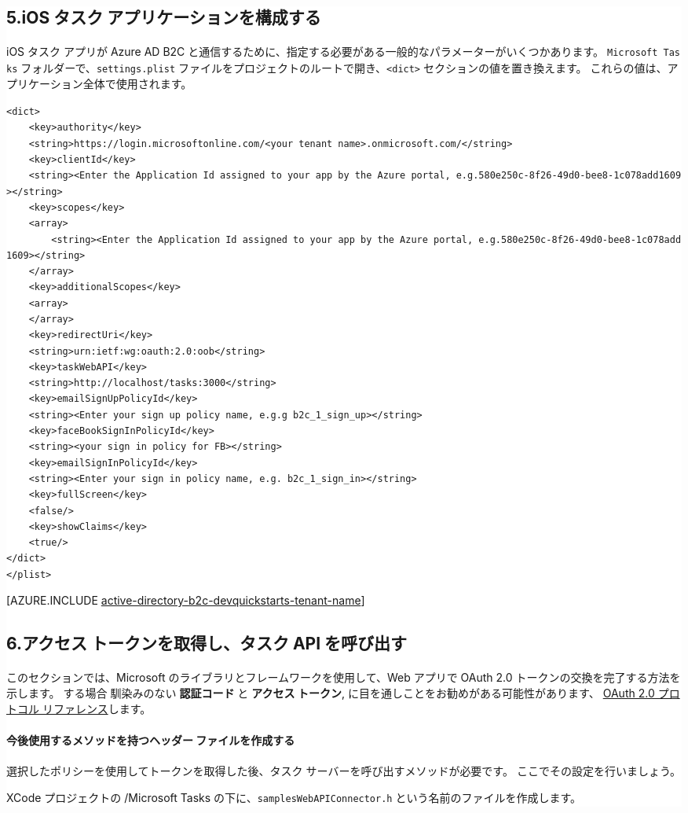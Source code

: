 ## 5.iOS タスク アプリケーションを構成する

iOS タスク アプリが Azure AD B2C と通信するために、指定する必要がある一般的なパラメーターがいくつかあります。  `Microsoft Tasks` フォルダーで、`settings.plist` ファイルをプロジェクトのルートで開き、`<dict>` セクションの値を置き換えます。  これらの値は、アプリケーション全体で使用されます。

```
<dict>
    <key>authority</key>
    <string>https://login.microsoftonline.com/<your tenant name>.onmicrosoft.com/</string>
    <key>clientId</key>
    <string><Enter the Application Id assigned to your app by the Azure portal, e.g.580e250c-8f26-49d0-bee8-1c078add1609></string>
    <key>scopes</key>
    <array>
        <string><Enter the Application Id assigned to your app by the Azure portal, e.g.580e250c-8f26-49d0-bee8-1c078add1609></string>
    </array>
    <key>additionalScopes</key>
    <array>
    </array>
    <key>redirectUri</key>
    <string>urn:ietf:wg:oauth:2.0:oob</string>
    <key>taskWebAPI</key>
    <string>http://localhost/tasks:3000</string>
    <key>emailSignUpPolicyId</key>
    <string><Enter your sign up policy name, e.g.g b2c_1_sign_up></string>
    <key>faceBookSignInPolicyId</key>
    <string><your sign in policy for FB></string>
    <key>emailSignInPolicyId</key>
    <string><Enter your sign in policy name, e.g. b2c_1_sign_in></string>
    <key>fullScreen</key>
    <false/>
    <key>showClaims</key>
    <true/>
</dict>
</plist>
```

[AZURE.INCLUDE [active-directory-b2c-devquickstarts-tenant-name](../../includes/active-directory-b2c-devquickstarts-tenant-name.md)]

## 6.アクセス トークンを取得し、タスク API を呼び出す

このセクションでは、Microsoft のライブラリとフレームワークを使用して、Web アプリで OAuth 2.0 トークンの交換を完了する方法を示します。  する場合
馴染みのない **認証コード** と **アクセス トークン**, に目を通しことをお勧めがある可能性があります、 [OAuth 2.0 プロトコル リファレンス](active-directory-b2c-reference-protocols.md)します。

#### 今後使用するメソッドを持つヘッダー ファイルを作成する

選択したポリシーを使用してトークンを取得した後、タスク サーバーを呼び出すメソッドが必要です。 ここでその設定を行いましょう。

XCode プロジェクトの /Microsoft Tasks の下に、`samplesWebAPIConnector.h` という名前のファイルを作成します。
